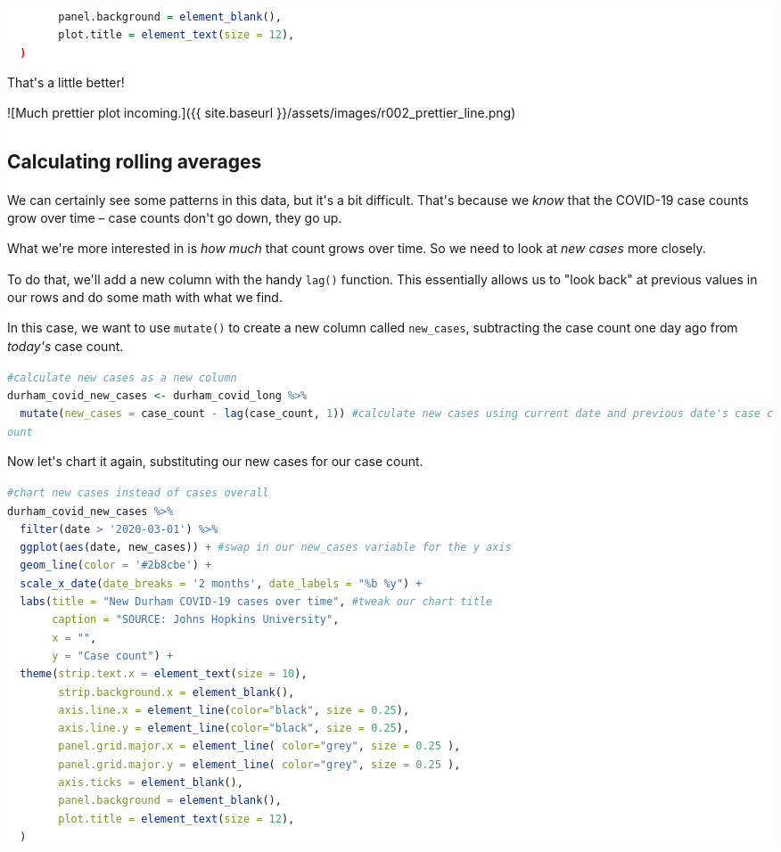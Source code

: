 ```R
        panel.background = element_blank(),
        plot.title = element_text(size = 12),
  )
```

That's a little better!

![Much prettier plot incoming.]({{ site.baseurl }}/assets/images/r002_prettier_line.png)

## Calculating rolling averages

We can certainly see some patterns in this data, but it's a bit difficult. That's because we _know_ that the COVID-19 case counts grow over time – case counts don't go down, they go up.

What we're more interested in is *how much* that count grows over time. So we need to look at *new cases* more closely.

To do that, we'll add a new column with the handy `lag()` function. This essentially allows us to "look back" at previous values in our rows and do some math with what we find.

In this case, we want to use `mutate()` to create a new column called `new_cases`, subtracting the case count one day ago from _today's_ case count.

```R
#calculate new cases as a new column
durham_covid_new_cases <- durham_covid_long %>%
  mutate(new_cases = case_count - lag(case_count, 1)) #calculate new cases using current date and previous date's case count
```

Now let's chart it again, substituting our new cases for our case count.

```R
#chart new cases instead of cases overall
durham_covid_new_cases %>%
  filter(date > '2020-03-01') %>% 
  ggplot(aes(date, new_cases)) + #swap in our new_cases variable for the y axis
  geom_line(color = '#2b8cbe') +
  scale_x_date(date_breaks = '2 months', date_labels = "%b %y") +
  labs(title = "New Durham COVID-19 cases over time", #tweak our chart title
       caption = "SOURCE: Johns Hopkins University",
       x = "",
       y = "Case count") +
  theme(strip.text.x = element_text(size = 10),
        strip.background.x = element_blank(),
        axis.line.x = element_line(color="black", size = 0.25),
        axis.line.y = element_line(color="black", size = 0.25),
        panel.grid.major.x = element_line( color="grey", size = 0.25 ),
        panel.grid.major.y = element_line( color="grey", size = 0.25 ), 
        axis.ticks = element_blank(),
        panel.background = element_blank(),
        plot.title = element_text(size = 12),
  )
```
